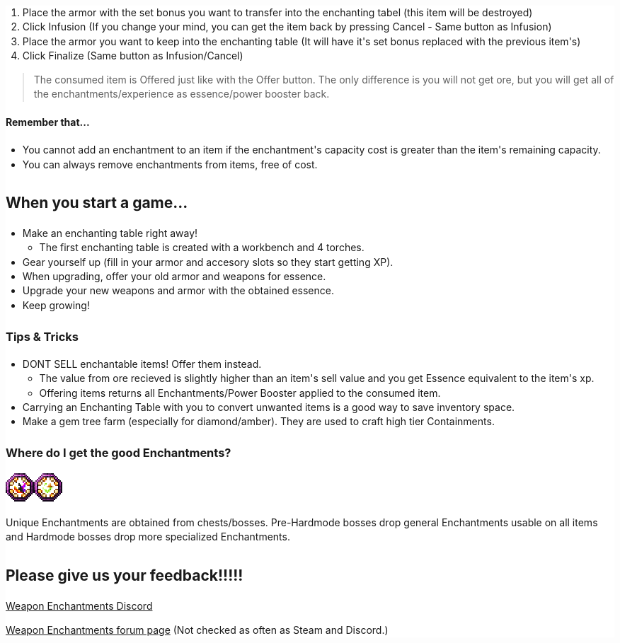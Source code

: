 1. Place the armor with the set bonus you want to transfer into the enchanting tabel (this item will be destroyed)
2. Click Infusion (If you change your mind, you can get the item back by pressing Cancel - Same button as Infusion)
3. Place the armor you want to keep into the enchanting table (It will have it's set bonus replaced with the previous item's)
4. Click Finalize (Same button as Infusion/Cancel)
> The consumed item is Offered just like with the Offer button.  The only difference is you will not get ore, but you will get all of the enchantments/experience as essence/power booster back.

#### Remember that...
* You cannot add an enchantment to an item if the enchantment's capacity cost is greater than the item's remaining capacity.
* You can always remove enchantments from items, free of cost.

## When you start a game...
* Make an enchanting table right away!
    * The first enchanting table is created with a workbench and 4 torches.
* Gear yourself up (fill in your armor and accesory slots so they start getting XP).
* When upgrading, offer your old armor and weapons for essence.
* Upgrade your new weapons and armor with the obtained essence.
* Keep growing!

### Tips & Tricks
* DONT SELL enchantable items! Offer them instead.
    * The value from ore recieved is slightly higher than an item's sell value and you get Essence equivalent to the item's xp.
    * Offering items returns all Enchantments/Power Booster applied to the consumed item.
* Carrying an Enchanting Table with you to convert unwanted items is a good way to save inventory space.
* Make a gem tree farm (especially for diamond/amber). They are used to craft high tier Containments.

### Where do I get the good Enchantments?
![WorldAblaze](/Items/Sprites/WorldAblazeEnchantmentUltraRare.png)![Jungles Fury](/Items/Sprites/JunglesFuryEnchantmentUltraRare.png)

Unique Enchantments are obtained from chests/bosses. Pre-Hardmode bosses drop general Enchantments usable on all items and Hardmode bosses drop more specialized Enchantments.

## Please give us your feedback!!!!!
[Weapon Enchantments Discord](https://discord.gg/mPywEhyV9b)

[Weapon Enchantments forum page](https://forums.terraria.org/index.php?threads/weapon-enchantments.112509/) (Not checked as often as Steam and Discord.)
